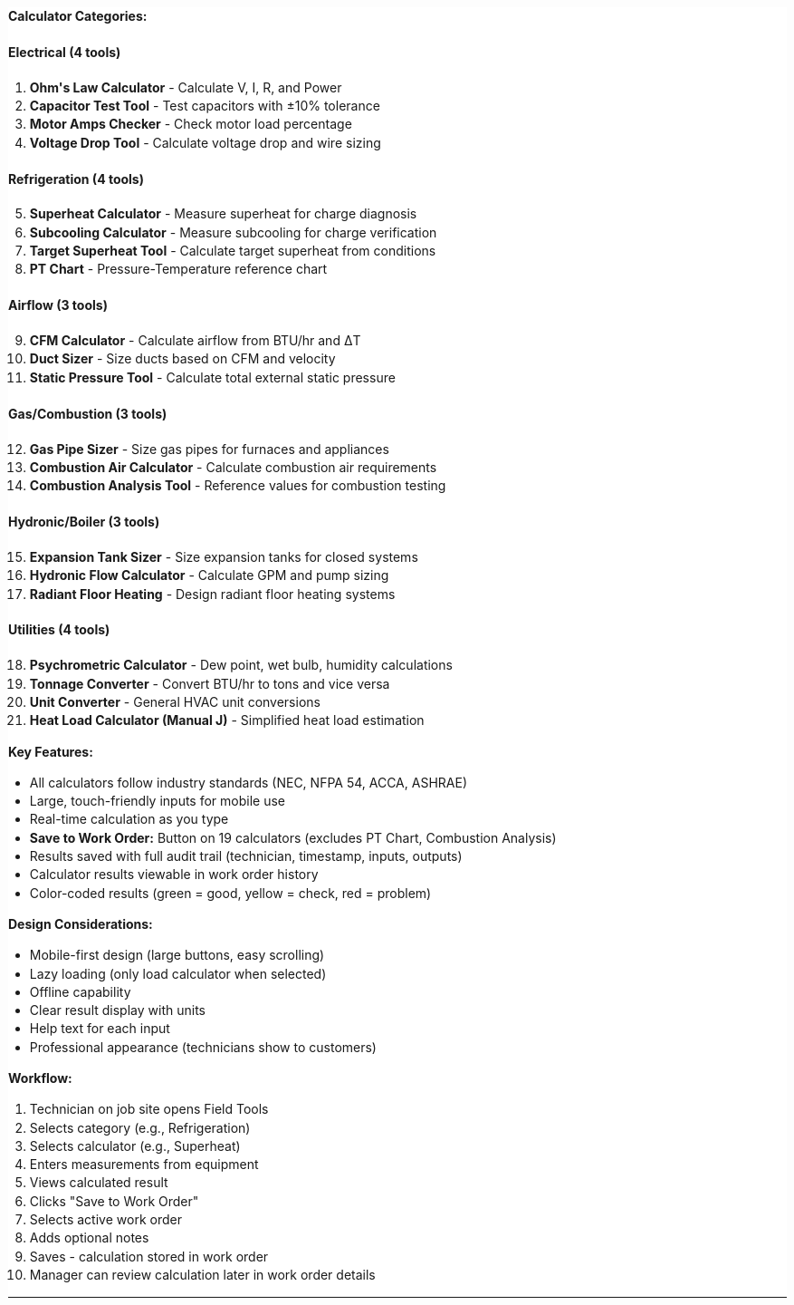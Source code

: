 **Calculator Categories:**

#### **Electrical (4 tools)**
1. **Ohm's Law Calculator** - Calculate V, I, R, and Power
2. **Capacitor Test Tool** - Test capacitors with ±10% tolerance
3. **Motor Amps Checker** - Check motor load percentage
4. **Voltage Drop Tool** - Calculate voltage drop and wire sizing

#### **Refrigeration (4 tools)**
5. **Superheat Calculator** - Measure superheat for charge diagnosis
6. **Subcooling Calculator** - Measure subcooling for charge verification
7. **Target Superheat Tool** - Calculate target superheat from conditions
8. **PT Chart** - Pressure-Temperature reference chart

#### **Airflow (3 tools)**
9. **CFM Calculator** - Calculate airflow from BTU/hr and ΔT
10. **Duct Sizer** - Size ducts based on CFM and velocity
11. **Static Pressure Tool** - Calculate total external static pressure

#### **Gas/Combustion (3 tools)**
12. **Gas Pipe Sizer** - Size gas pipes for furnaces and appliances
13. **Combustion Air Calculator** - Calculate combustion air requirements
14. **Combustion Analysis Tool** - Reference values for combustion testing

#### **Hydronic/Boiler (3 tools)**
15. **Expansion Tank Sizer** - Size expansion tanks for closed systems
16. **Hydronic Flow Calculator** - Calculate GPM and pump sizing
17. **Radiant Floor Heating** - Design radiant floor heating systems

#### **Utilities (4 tools)**
18. **Psychrometric Calculator** - Dew point, wet bulb, humidity calculations
19. **Tonnage Converter** - Convert BTU/hr to tons and vice versa
20. **Unit Converter** - General HVAC unit conversions
21. **Heat Load Calculator (Manual J)** - Simplified heat load estimation

**Key Features:**
- All calculators follow industry standards (NEC, NFPA 54, ACCA, ASHRAE)
- Large, touch-friendly inputs for mobile use
- Real-time calculation as you type
- **Save to Work Order:** Button on 19 calculators (excludes PT Chart, Combustion Analysis)
- Results saved with full audit trail (technician, timestamp, inputs, outputs)
- Calculator results viewable in work order history
- Color-coded results (green = good, yellow = check, red = problem)

**Design Considerations:**
- Mobile-first design (large buttons, easy scrolling)
- Lazy loading (only load calculator when selected)
- Offline capability
- Clear result display with units
- Help text for each input
- Professional appearance (technicians show to customers)

**Workflow:**
1. Technician on job site opens Field Tools
2. Selects category (e.g., Refrigeration)
3. Selects calculator (e.g., Superheat)
4. Enters measurements from equipment
5. Views calculated result
6. Clicks "Save to Work Order"
7. Selects active work order
8. Adds optional notes
9. Saves - calculation stored in work order
10. Manager can review calculation later in work order details

---